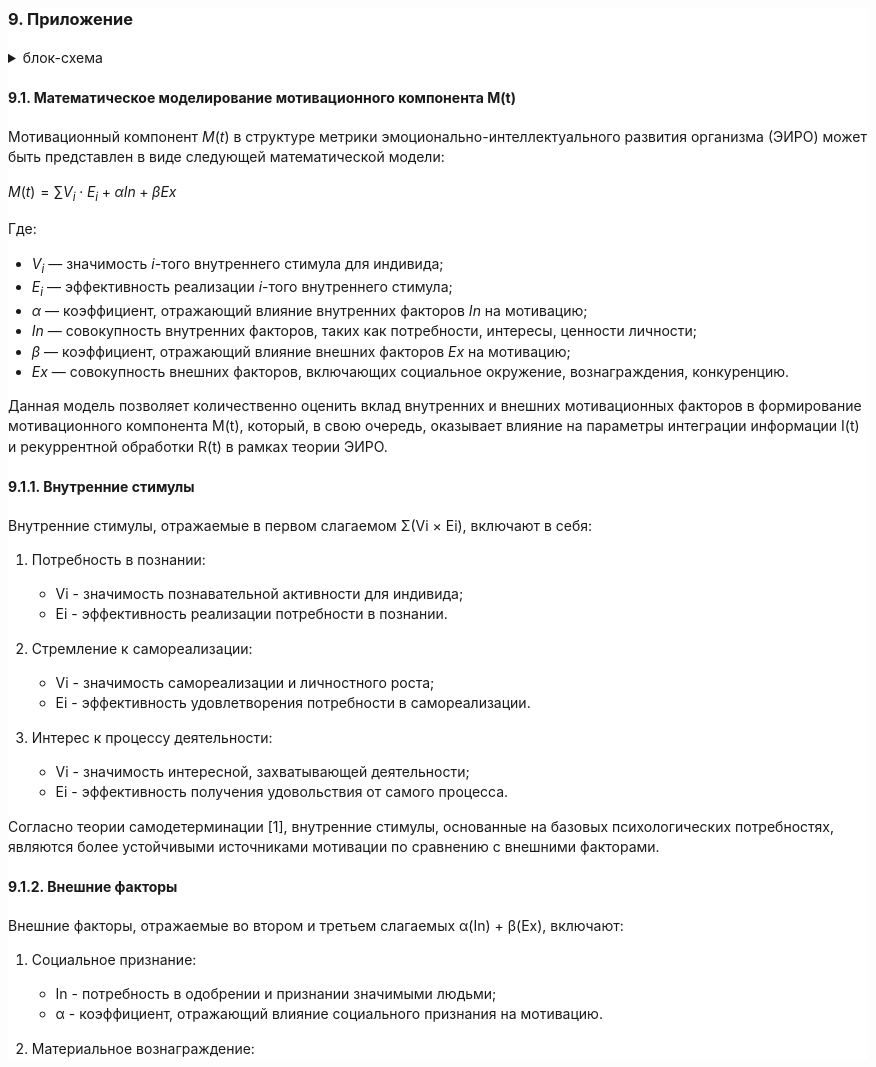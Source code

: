 

### 9. Приложение

<details><summary>блок-схема</summary></details>

#### 9.1. Математическое моделирование мотивационного компонента M(t)

Мотивационный компонент $M(t)$ в структуре метрики эмоционально-интеллектуального развития организма (ЭИРО) может быть представлен в виде следующей математической модели:

$M(t) = \sum V_i \cdot E_i + \alpha In + \beta Ex$

Где:

- $V_i$ — значимость $i$-того внутреннего стимула для индивида;
- $E_i$ — эффективность реализации $i$-того внутреннего стимула;
- $\alpha$ — коэффициент, отражающий влияние внутренних факторов $In$ на мотивацию;
- $In$ — совокупность внутренних факторов, таких как потребности, интересы, ценности личности;
- $\beta$ — коэффициент, отражающий влияние внешних факторов $Ex$ на мотивацию;
- $Ex$ — совокупность внешних факторов, включающих социальное окружение, вознаграждения, конкуренцию.

Данная модель позволяет количественно оценить вклад внутренних и внешних мотивационных факторов в формирование мотивационного компонента M(t), который, в свою очередь, оказывает влияние на параметры интеграции информации I(t) и рекуррентной обработки R(t) в рамках теории ЭИРО.

#### 9.1.1. Внутренние стимулы

Внутренние стимулы, отражаемые в первом слагаемом Σ(Vi × Ei), включают в себя:

1. Потребность в познании:

   - Vi - значимость познавательной активности для индивида;
   - Ei - эффективность реализации потребности в познании.

2. Стремление к самореализации:

   - Vi - значимость самореализации и личностного роста;
   - Ei - эффективность удовлетворения потребности в самореализации.

3. Интерес к процессу деятельности:

   - Vi - значимость интересной, захватывающей деятельности;
   - Ei - эффективность получения удовольствия от самого процесса.

Согласно теории самодетерминации [1], внутренние стимулы, основанные на базовых психологических потребностях, являются более устойчивыми источниками мотивации по сравнению с внешними факторами.

#### 9.1.2. Внешние факторы

Внешние факторы, отражаемые во втором и третьем слагаемых α(In) + β(Ex), включают:

1. Социальное признание:

   - In - потребность в одобрении и признании значимыми людьми;
   - α - коэффициент, отражающий влияние социального признания на мотивацию.

2. Материальное вознаграждение:
